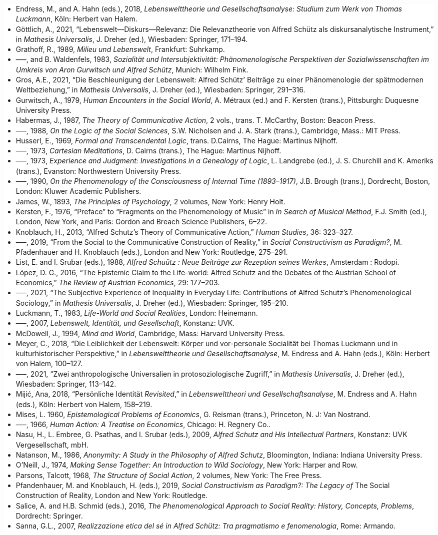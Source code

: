 * Endress, M., and A. Hahn (eds.), 2018, *Lebenswelttheorie und Gesellschaftsanalyse: Studium zum Werk von Thomas Luckmann*, Köln: Herbert van Halem.
* Göttlich, A., 2021, “Lebenswelt—Diskurs—Relevanz: Die Relevanztheorie von Alfred Schütz als diskursanalytische Instrument,” in *Mathesis Universalis*, J. Dreher (ed.), Wiesbaden: Springer, 171–194.
* Grathoff, R., 1989, *Milieu und Lebenswelt*, Frankfurt: Suhrkamp.
* –––, and B. Waldenfels, 1983, *Sozialität und Intersubjektivität: Phänomenologische Perspektiven der Sozialwissenschaften im Umkreis von Aron Gurwitsch und Alfred Schütz*, Munich: Wilhelm Fink.
* Gros, A.E., 2021, “Die Beschleunigung der Lebenswelt: Alfred Schütz’ Beiträge zu einer Phänomenologie der spätmodernen Weltbeziehung,” in *Mathesis Universalis*, J. Dreher (ed.), Wiesbaden: Springer, 291–316.
* Gurwitsch, A., 1979, *Human Encounters in the Social World*, A. Métraux (ed.) and F. Kersten (trans.), Pittsburgh: Duquesne University Press.
* Habermas, J., 1987, *The Theory of Communicative Action*, 2 vols., trans. T. McCarthy, Boston: Beacon Press.
* –––, 1988, *On the Logic of the Social Sciences*, S.W. Nicholsen and J. A. Stark (trans.), Cambridge, Mass.: MIT Press.
* Husserl, E., 1969, *Formal and Transcendental Logic*, trans. D.Cairns, The Hague: Martinus Nijhoff.
* –––, 1973, *Cartesian Meditations*, D. Cairns (trans.), The Hague: Martinus Nijhoff.
* –––, 1973, *Experience and Judgment: Investigations in a Genealogy of Logic*, L. Landgrebe (ed.), J. S. Churchill and K. Ameriks (trans.), Evanston: Northwestern University Press.
* –––, 1990, *On the Phenomenology of the Consciousness of Internal Time (1893–1917)*, J.B. Brough (trans.), Dordrecht, Boston, London: Kluwer Academic Publishers.
* James, W., 1893, *The Principles of Psychology*, 2 volumes, New York: Henry Holt.
* Kersten, F., 1976, “Preface” to “Fragments on the Phenomenology of Music” in *In Search of Musical Method*, F.J. Smith (ed.), London, New York, and Paris: Gordon and Breach Science Publishers, 6–22.
* Knoblauch, H., 2013, “Alfred Schutz’s Theory of Communicative Action,” *Human Studies*, 36: 323–327.
* –––, 2019, “From the Social to the Communicative Construction of Reality,” in *Social Constructivism as Paradigm?*, M. Pfadenhauer and H. Knoblauch (eds.), London and New York: Routledge, 275–291.
* List, E. and I. Srubar (eds.), 1988, *Alfred Schuütz : Neue Beiträge zur Rezeption seines Werkes*, Amsterdam : Rodopi.
* López, D. G., 2016, “The Epistemic Claim to the Life-world: Alfred Schutz and the Debates of the Austrian School of Economics,” *The Review of Austrian Economics*, 29: 177–203.
* –––, 2021, “The Subjective Experience of Inequality in Everyday Life: Contributions of Alfred Schutz’s Phenomenological Sociology,” in *Mathesis Universalis*, J. Dreher (ed.), Wiesbaden: Springer, 195–210.
* Luckmann, T., 1983, *Life-World and Social Realities*, London: Heinemann.
* –––, 2007, *Lebenswelt, Identität, und Gesellschaft*, Konstanz: UVK.
* McDowell, J., 1994, *Mind and World*, Cambridge, Mass: Harvard University Press.
* Meyer, C., 2018, “Die Leiblichkeit der Lebenswelt: Körper und vor-personale Socialität bei Thomas Luckmann und in kulturhistorischer Perspektive,” in *Lebenswelttheorie und Gesellschaftsanalyse*, M. Endress and A. Hahn (eds.), Köln: Herbert von Halem, 100–127.
* –––, 2021, “Zwei anthropologische Universalien in protosoziologische Zugriff,” in *Mathesis Universalis*, J. Dreher (ed.), Wiesbaden: Springer, 113–142.
* Miji&cacute;, Ana, 2018, “Persönliche Identität *Revisited*,” in *Lebenswelttheori und Gesellschaftsanalyse*, M. Endress and A. Hahn (eds.), Köln: Herbert von Halem, 158–219.
* Mises, L. 1960, *Epistemological Problems of Economics*, G. Reisman (trans.), Princeton, N. J: Van Nostrand.
* –––, 1966, *Human Action: A Treatise on Economics*, Chicago: H. Regnery Co..
* Nasu, H., L. Embree, G. Psathas, and I. Srubar (eds.), 2009, *Alfred Schutz and His Intellectual Partners*, Konstanz: UVK Vergesellschaft, mbH.
* Natanson, M., 1986, *Anonymity: A Study in the Philosophy of Alfred Schutz*, Bloomington, Indiana: Indiana University Press.
* O’Neill, J., 1974, *Making Sense Together: An Introduction to Wild Sociology*, New York: Harper and Row.
* Parsons, Talcott, 1968, *The Structure of Social Action*, 2 volumes, New York: The Free Press.
* Pfandenhauer, M. and Knoblauch, H. (eds.), 2019, *Social Constructivism as Paradigm?: The Legacy of* The Social Construction of Reality, London and New York: Routledge.
* Salice, A. and H.B. Schmid (eds.), 2016, *The Phenomenological Approach to Social Reality: History, Concepts, Problems*, Dordrecht: Springer.
* Sanna, G.L., 2007, *Realizzazione etica del sé in Alfred Schütz: Tra pragmatismo e fenomenologia*, Rome: Armando.